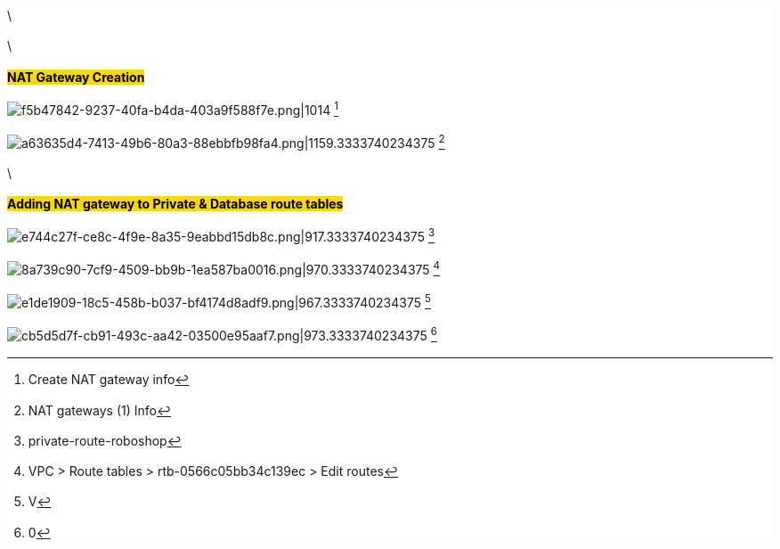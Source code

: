 \

\

<mark style="background-color:#f8d616;">**NAT Gateway Creation**</mark>

![f5b47842-9237-40fa-b4da-403a9f588f7e.png|1014](https://images.amplenote.com/0d0d170a-1f0f-11ef-b323-2e97089a9920/f5b47842-9237-40fa-b4da-403a9f588f7e.png) [^25]

![a63635d4-7413-49b6-80a3-88ebbfb98fa4.png|1159.3333740234375](https://images.amplenote.com/0d0d170a-1f0f-11ef-b323-2e97089a9920/a63635d4-7413-49b6-80a3-88ebbfb98fa4.png) [^26]

\

<mark style="background-color:#f8d616;">**Adding NAT gateway to Private & Database route tables**</mark>

![e744c27f-ce8c-4f9e-8a35-9eabbd15db8c.png|917.3333740234375](https://images.amplenote.com/0d0d170a-1f0f-11ef-b323-2e97089a9920/e744c27f-ce8c-4f9e-8a35-9eabbd15db8c.png) [^27]

![8a739c90-7cf9-4509-bb9b-1ea587ba0016.png|970.3333740234375](https://images.amplenote.com/0d0d170a-1f0f-11ef-b323-2e97089a9920/8a739c90-7cf9-4509-bb9b-1ea587ba0016.png) [^28]

![e1de1909-18c5-458b-b037-bf4174d8adf9.png|967.3333740234375](https://images.amplenote.com/0d0d170a-1f0f-11ef-b323-2e97089a9920/e1de1909-18c5-458b-b037-bf4174d8adf9.png) [^29]

![cb5d5d7f-cb91-493c-aa42-03500e95aaf7.png|973.3333740234375](https://images.amplenote.com/0d0d170a-1f0f-11ef-b323-2e97089a9920/cb5d5d7f-cb91-493c-aa42-03500e95aaf7.png) [^30]

[^1]: VPC > Your VPCs > Create VPC
    Create VPC Info
    A VPC is an isolated portion of the AWS Cloud populated by AWS objects, such as Amazon EC2 instances.
    VPC settings
    Resources to create Info
    Create only the VPC resource or the VPC and other networking resources.
    O VPC only
    O VPC and more
    Name tag - optional
    Creates a tag with a key of 'Name' and a value that you specify.
    roboshop-VRC
    IPV4 CIDR block Info
    . IPV4 CIDR manual input
    O IPAM-allocated IPV4 CIDR block
    IPV4 CIDR
    10.0.0.0/16
    CIDR block size must be between /16 and /28.
    IPV6 CIDR block Info
    No IPV6 CIDR block
    O IPAM-allocated IPV6 CIDR block
    Amazon-provided IPV6 CIDR block
    O IPV6 CIDR owned by me
    Tenancy Info
    Default

[^2]: Your VPCs (1/2) Info
    Actions V
    Create VPC
    Q Search
    <
    1 >
    -
    Name
    4
    VPC ID
    4
    State
    4
    IPV4 CIDR
    IPV6 CIDR
    V
    D
    Vpc-0817 cae8968304c06

[^3]: VPC > Internet gateways > Create internet gateway
[^4]: VPC > Internet gateways > igw-0490a4dd897a3cf97
[^5]: VPC > Internet gateways > igw-0490a4dd897a3cf97
[^6]: Attach to VPC (igw-0490a4dd897a3cf97)
[^7]: igw-0490a4dd897a3cf97 / roboshop-IG
[^8]: Subnet 1 of 1
[^9]: Subnet 1 of 1
[^10]: O
[^11]: O
[^12]: O
[^13]: Create route table info
[^14]: public-route-roboshop
[^15]: V
[^16]: VPC > Route tables > rtb-06bd4cea8af74f6a7 > Edit subnet associations
[^17]: V
[^18]: V
[^19]: VPC > Route tables > rtb-06bd4cea8af74f6a7 > Edit routes
[^20]: V
[^21]: V
[^22]: V
[^23]: USL
[^24]: Elastic IP address allocated successfully.
[^25]: Create NAT gateway info
[^26]: NAT gateways (1) Info
[^27]: private-route-roboshop
[^28]: VPC > Route tables > rtb-0566c05bb34c139ec > Edit routes
[^29]: V
[^30]: 0